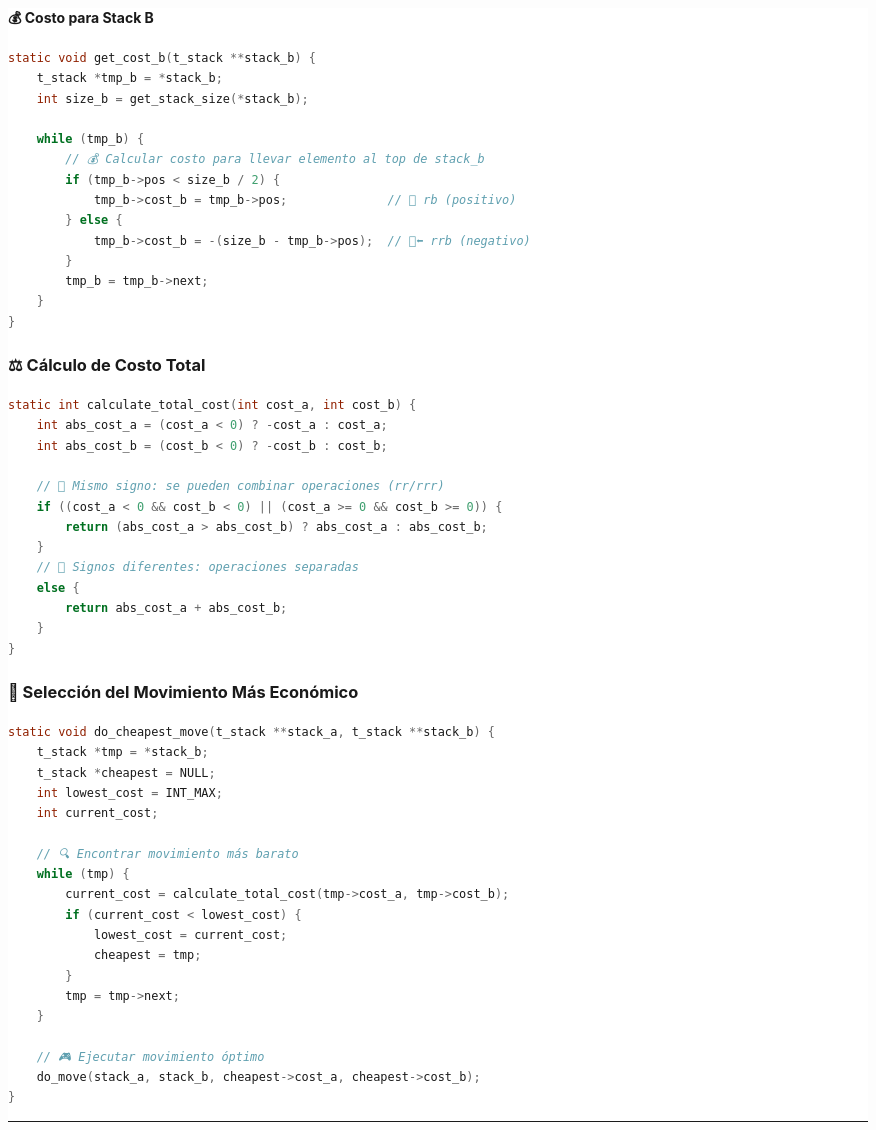 #### 💰 Costo para Stack B  
```c
static void get_cost_b(t_stack **stack_b) {
    t_stack *tmp_b = *stack_b;
    int size_b = get_stack_size(*stack_b);
    
    while (tmp_b) {
        // 💰 Calcular costo para llevar elemento al top de stack_b
        if (tmp_b->pos < size_b / 2) {
            tmp_b->cost_b = tmp_b->pos;              // 🔄 rb (positivo)
        } else {
            tmp_b->cost_b = -(size_b - tmp_b->pos);  // 🔄⬅️ rrb (negativo)
        }
        tmp_b = tmp_b->next;
    }
}
```

### ⚖️ Cálculo de Costo Total

```c
static int calculate_total_cost(int cost_a, int cost_b) {
    int abs_cost_a = (cost_a < 0) ? -cost_a : cost_a;
    int abs_cost_b = (cost_b < 0) ? -cost_b : cost_b;
    
    // 🎯 Mismo signo: se pueden combinar operaciones (rr/rrr)
    if ((cost_a < 0 && cost_b < 0) || (cost_a >= 0 && cost_b >= 0)) {
        return (abs_cost_a > abs_cost_b) ? abs_cost_a : abs_cost_b;
    }
    // 🎯 Signos diferentes: operaciones separadas
    else {
        return abs_cost_a + abs_cost_b;
    }
}
```

### 🎯 Selección del Movimiento Más Económico

```c
static void do_cheapest_move(t_stack **stack_a, t_stack **stack_b) {
    t_stack *tmp = *stack_b;
    t_stack *cheapest = NULL;
    int lowest_cost = INT_MAX;
    int current_cost;
    
    // 🔍 Encontrar movimiento más barato
    while (tmp) {
        current_cost = calculate_total_cost(tmp->cost_a, tmp->cost_b);
        if (current_cost < lowest_cost) {
            lowest_cost = current_cost;
            cheapest = tmp;
        }
        tmp = tmp->next;
    }
    
    // 🎮 Ejecutar movimiento óptimo
    do_move(stack_a, stack_b, cheapest->cost_a, cheapest->cost_b);
}
```

---